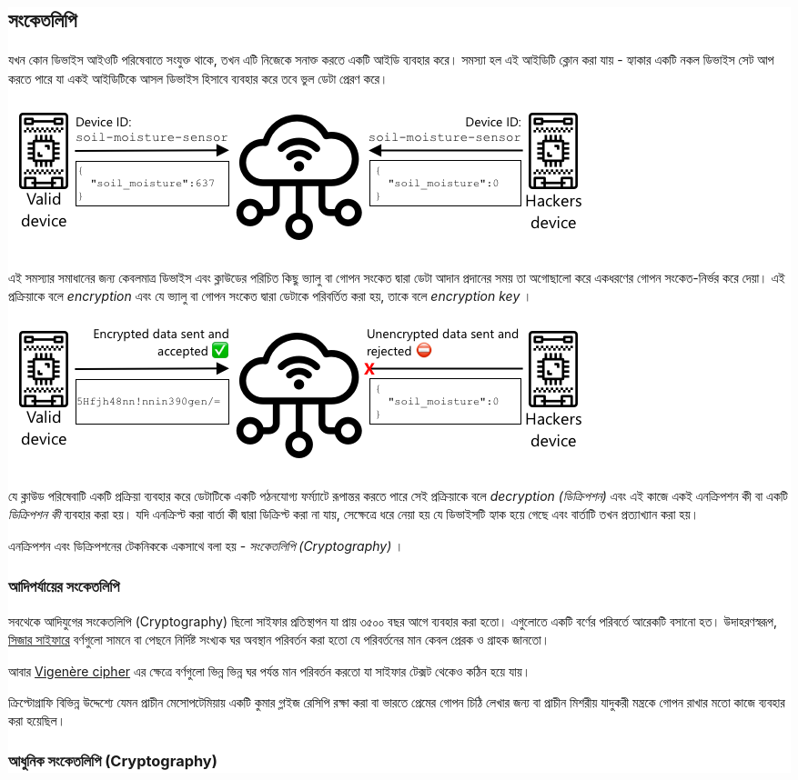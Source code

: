 ## সংকেতলিপি

যখন কোন ডিভাইস আইওটি পরিষেবাতে সংযুক্ত থাকে, তখন এটি নিজেকে সনাক্ত করতে একটি আইডি ব্যবহার করে। সমস্যা হল এই আইডিটি ক্লোন করা যায় - হ্যাকার একটি নকল ডিভাইস সেট আপ করতে পারে যা একই আইডিটিকে আসল ডিভাইস হিসাবে ব্যবহার করে তবে ভুল ডেটা প্রেরণ করে।

![Both valid and malicious devices could use the same ID to send telemetry](../../../../images/iot-device-and-hacked-device-connecting.png)

এই সমস্যার সমাধানের জন্য কেবলমাত্র ডিভাইস এবং ক্লাউডের পরিচিত কিছু ভ্যালু বা গোপন সংকেত দ্বারা ডেটা আদান প্রদানের সময় তা অগোছালো করে একধরণের গোপন সংকেত-নির্ভর করে দেয়া। এই প্রক্রিয়াকে বলে *encryption* এবং যে ভ্যালু বা গোপন সংকেত দ্বারা ডেটাকে পরিবর্তিত করা হয়, তাকে বলে *encryption key* ।

![If encryption is used, then only encrypted messages will be accepted, others will be rejected](../../../../images/iot-device-and-hacked-device-connecting-encryption.png)

যে ক্লাউড পরিষেবাটি একটি প্রক্রিয়া ব্যবহার করে ডেটাটিকে একটি পঠনযোগ্য ফর্ম্যাটে রূপান্তর করতে পারে সেই প্রক্রিয়াকে বলে *decryption (ডিক্রিপশন)* এবং এই কাজে একই এনক্রিপশন কী বা একটি *ডিক্রিপশন কী* ব্যবহার করা হয়। যদি এনক্রিপ্ট করা বার্তা কী দ্বারা ডিক্রিপ্ট করা না যায়, সেক্ষেত্রে ধরে নেয়া হয় যে ডিভাইসটি হ্যাক হয়ে গেছে এবং বার্তাটি তখন প্রত্যাখ্যান করা হয়।

এনক্রিপশন এবং ডিক্রিপশনের টেকনিককে একসাথে বলা হয় - *সংকেতলিপি (Cryptography)*  ।

### আদিপর্যায়ের সংকেতলিপি 

সবথেকে আদিযুগের সংকেতলিপি (Cryptography) ছিলো সাইফার প্রতিস্থাপন যা প্রায় ৩৫০০ বছর আগে ব্যবহার করা হতো। এগুলোতে একটি বর্ণের পরিবর্তে আরেকটি বসানো হত। উদাহরণস্বরূপ, [সিজার  সাইফারে](https://wikipedia.org/wiki/Caesar_cipher) বর্ণগুলো সামনে বা পেছনে নির্দিষ্ট সংখ্যক ঘর অবস্থান পরিবর্তন করা  হতো যে পরিবর্তনের মান কেবল প্রেরক ও গ্রাহক জানতো।

আবার [Vigenère cipher](https://wikipedia.org/wiki/Vigenère_cipher) এর ক্ষেত্রে বর্ণগুলো ভিন্ন ভিন্ন ঘর পর্যন্ত মান পরিবর্তন করতো যা সাইফার টেক্সট থেকেও কঠিন হয়ে যায়।

ক্রিপ্টোগ্রাফি বিভিন্ন উদ্দেশ্যে যেমন প্রাচীন মেসোপটেমিয়ায় একটি কুমার গ্লাইজ রেসিপি রক্ষা করা বা ভারতে প্রেমের গোপন চিঠি লেখার জন্য বা প্রাচীন মিশরীয় যাদুকরী মন্ত্রকে গোপন রাখার মতো কাজে ব্যবহার করা হয়েছিল।

### আধুনিক সংকেতলিপি (Cryptography)
